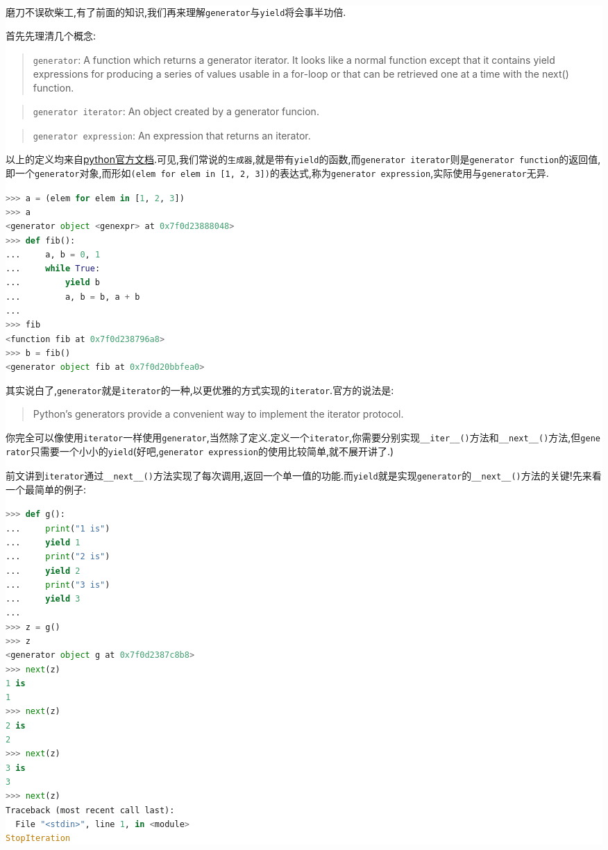 <p id = "generator"></p>

磨刀不误砍柴工,有了前面的知识,我们再来理解`generator`与`yield`将会事半功倍.

首先先理清几个概念:

> `generator`: A function which returns a generator iterator. It looks like a normal function except that it contains yield expressions for producing a series of values usable in a for-loop or that can be retrieved one at a time with the next() function.

> `generator iterator`: An object created by a generator funcion.

> `generator expression`: An expression that returns an iterator.

以上的定义均来自[python官方文档](https://docs.python.org/3/glossary.html#term-generator).可见,我们常说的`生成器`,就是带有`yield`的函数,而`generator iterator`则是`generator function`的返回值,即一个`generator`对象,而形如`(elem for elem in [1, 2, 3])`的表达式,称为`generator expression`,实际使用与`generator`无异.

```python
>>> a = (elem for elem in [1, 2, 3])
>>> a
<generator object <genexpr> at 0x7f0d23888048>
>>> def fib():
...     a, b = 0, 1
...     while True:
...         yield b
...         a, b = b, a + b
...
>>> fib
<function fib at 0x7f0d238796a8>
>>> b = fib()
<generator object fib at 0x7f0d20bbfea0>
```

其实说白了,`generator`就是`iterator`的一种,以更优雅的方式实现的`iterator`.官方的说法是:

> Python’s generators provide a convenient way to implement the iterator protocol.

你完全可以像使用`iterator`一样使用`generator`,当然除了定义.定义一个`iterator`,你需要分别实现`__iter__()`方法和`__next__()`方法,但`generator`只需要一个小小的`yield`(好吧,`generator expression`的使用比较简单,就不展开讲了.)

前文讲到`iterator`通过`__next__()`方法实现了每次调用,返回一个单一值的功能.而`yield`就是实现`generator`的`__next__()`方法的关键!先来看一个最简单的例子:

```python
>>> def g():
...     print("1 is")
...     yield 1
...     print("2 is")
...     yield 2
...     print("3 is")
...     yield 3
...
>>> z = g()
>>> z
<generator object g at 0x7f0d2387c8b8>
>>> next(z)
1 is
1
>>> next(z)
2 is
2
>>> next(z)
3 is
3
>>> next(z)
Traceback (most recent call last):
  File "<stdin>", line 1, in <module>
StopIteration
```